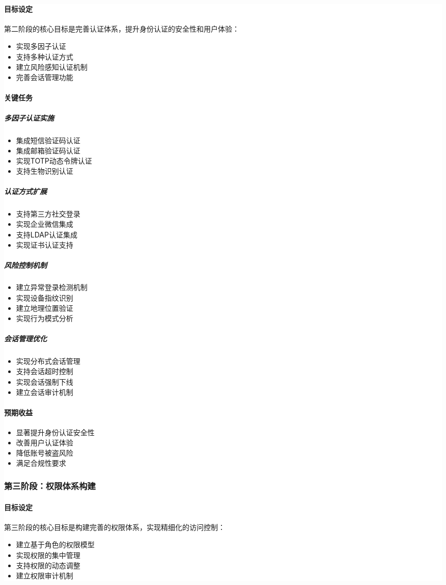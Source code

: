 #### 目标设定

第二阶段的核心目标是完善认证体系，提升身份认证的安全性和用户体验：

- 实现多因子认证
- 支持多种认证方式
- 建立风险感知认证机制
- 完善会话管理功能

#### 关键任务

##### 多因子认证实施

- 集成短信验证码认证
- 集成邮箱验证码认证
- 实现TOTP动态令牌认证
- 支持生物识别认证

##### 认证方式扩展

- 支持第三方社交登录
- 实现企业微信集成
- 支持LDAP认证集成
- 实现证书认证支持

##### 风险控制机制

- 建立异常登录检测机制
- 实现设备指纹识别
- 建立地理位置验证
- 实现行为模式分析

##### 会话管理优化

- 实现分布式会话管理
- 支持会话超时控制
- 实现会话强制下线
- 建立会话审计机制

#### 预期收益

- 显著提升身份认证安全性
- 改善用户认证体验
- 降低账号被盗风险
- 满足合规性要求

### 第三阶段：权限体系构建

#### 目标设定

第三阶段的核心目标是构建完善的权限体系，实现精细化的访问控制：

- 建立基于角色的权限模型
- 实现权限的集中管理
- 支持权限的动态调整
- 建立权限审计机制

